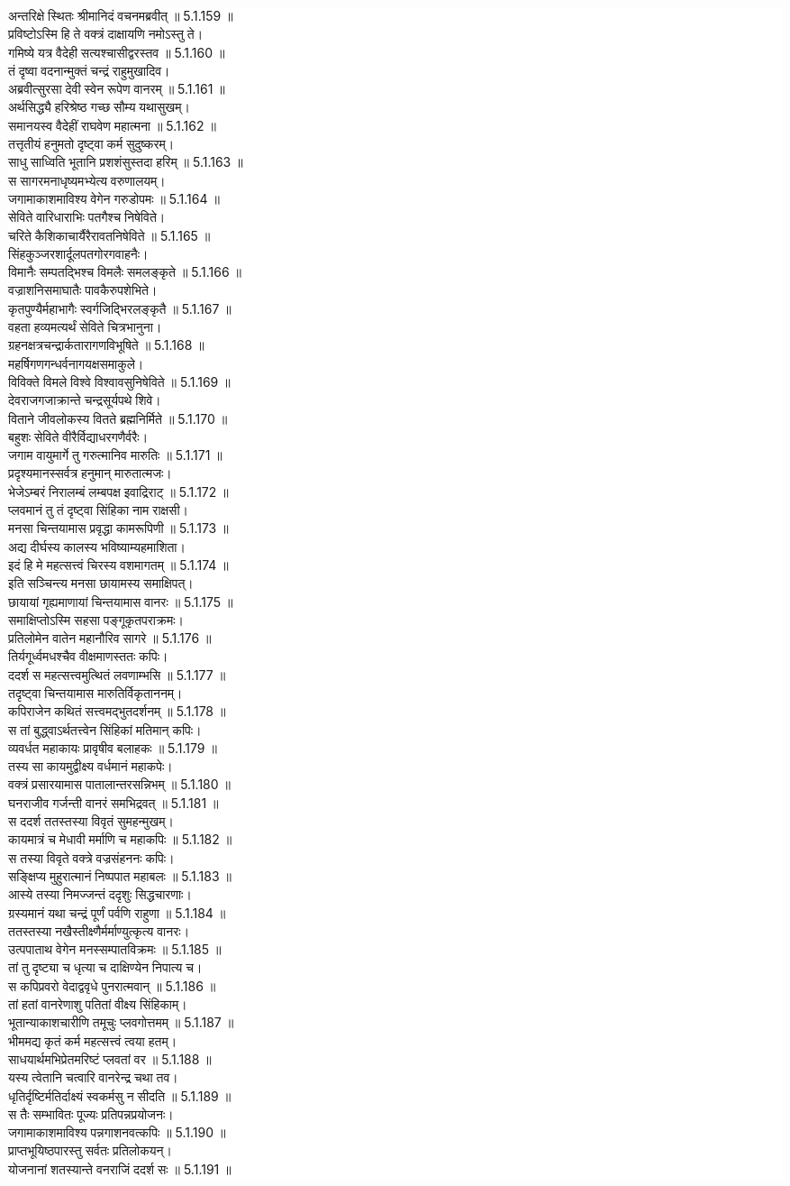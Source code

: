 अन्तरिक्षे स्थितः श्रीमानिदं वचनमब्रवीत् ॥ 5.1.159 ॥   
प्रविष्टोऽस्मि हि ते वक्त्रं दाक्षायणि नमोऽस्तु ते।  
गमिष्ये यत्र वैदेही सत्यश्चासीद्वरस्तव ॥ 5.1.160 ॥   
तं दृष्वा वदनान्मुक्तं चन्द्रं राहुमुखादिव।  
अब्रवीत्सुरसा देवी स्वेन रूपेण वानरम् ॥ 5.1.161 ॥   
अर्थसिद्ध्यै हरिश्रेष्ठ गच्छ सौम्य यथासुखम्।  
समानयस्व वैदेहीं राघवेण महात्मना ॥ 5.1.162 ॥   
तत्तृतीयं हनुमतो दृष्ट्वा कर्म सुदुष्करम्।  
साधु साध्विति भूतानि प्रशशंसुस्तदा हरिम् ॥ 5.1.163 ॥   
स सागरमनाधृष्यमभ्येत्य वरुणालयम्।  
जगामाकाशमाविश्य वेगेन गरुडोपमः ॥ 5.1.164 ॥   
सेविते वारिधाराभिः पतगैश्च निषेविते।  
चरिते कैशिकाचार्यैरैरावतनिषेविते ॥ 5.1.165 ॥   
सिंहकुञ्जरशार्दूलपतगोरगवाहनैः।  
विमानैः सम्पतद्भिश्च विमलैः समलङ्कृते ॥ 5.1.166 ॥   
वज्राशनिसमाघातैः पावकैरुपशेभिते।  
कृतपुण्यैर्महाभागैः स्वर्गजिद्भिरलङ्कृतै ॥ 5.1.167 ॥   
वहता हव्यमत्यर्थं सेविते चित्रभानुना।  
ग्रहनक्षत्रचन्द्रार्कतारागणविभूषिते ॥ 5.1.168 ॥   
महर्षिगणगन्धर्वनागयक्षसमाकुले।  
विविक्ते विमले विश्वे विश्वावसुनिषेविते ॥ 5.1.169 ॥   
देवराजगजाक्रान्ते चन्द्रसूर्यपथे शिवे।  
विताने जीवलोकस्य वितते ब्रह्मनिर्मिते ॥ 5.1.170 ॥   
बहुशः सेविते वीरैर्विद्याधरगणैर्वरैः।  
जगाम वायुमार्गे तु गरुत्मानिव मारुतिः ॥ 5.1.171 ॥   
प्रदृश्यमानस्सर्वत्र हनुमान् मारुतात्मजः।  
भेजेऽम्बरं निरालम्बं लम्बपक्ष इवाद्रिराट् ॥ 5.1.172 ॥   
प्लवमानं तु तं दृष्ट्वा सिंहिका नाम राक्षसी।  
मनसा चिन्तयामास प्रवृद्धा कामरूपिणी ॥ 5.1.173 ॥   
अद्य दीर्घस्य कालस्य भविष्याम्यहमाशिता।  
इदं हि मे महत्सत्त्वं चिरस्य वशमागतम् ॥ 5.1.174 ॥   
इति सञ्चिन्त्य मनसा छायामस्य समाक्षिपत्।  
छायायां गृह्यमाणायां चिन्तयामास वानरः ॥ 5.1.175 ॥   
समाक्षिप्तोऽस्मि सहसा पङ्गूकृतपराक्रमः।  
प्रतिलोमेन वातेन महानौरिव सागरे ॥ 5.1.176 ॥   
तिर्यगूर्ध्वमधश्चैव वीक्षमाणस्ततः कपिः।  
ददर्श स महत्सत्त्वमुत्थितं लवणाम्भसि ॥ 5.1.177 ॥   
तदृष्ट्वा चिन्तयामास मारुतिर्विकृताननम्।  
कपिराजेन कथितं सत्त्वमद्भुतदर्शनम् ॥ 5.1.178 ॥   
स तां बुद्ध्वाऽर्थतत्त्वेन सिंहिकां मतिमान् कपिः।  
व्यवर्धत महाकायः प्रावृषीव बलाहकः ॥ 5.1.179 ॥   
तस्य सा कायमुद्वीक्ष्य वर्धमानं महाकपेः।  
वक्त्रं प्रसारयामास पातालान्तरसन्निभम् ॥ 5.1.180 ॥   
घनराजीव गर्जन्ती वानरं समभिद्रवत् ॥ 5.1.181 ॥   
स ददर्श ततस्तस्या विवृतं सुमहन्मुखम्।  
कायमात्रं च मेधावी मर्माणि च महाकपिः ॥ 5.1.182 ॥   
स तस्या विवृते वक्त्रे वज्रसंहननः कपिः।  
सङ्क्षिप्य मुहुरात्मानं निष्पपात महाबलः ॥ 5.1.183 ॥   
आस्ये तस्या निमज्जन्तं ददृशुः सिद्धचारणाः।  
ग्रस्यमानं यथा चन्द्रं पूर्णं पर्वणि राहुणा ॥ 5.1.184 ॥   
ततस्तस्या नखैस्तीक्ष्णैर्मर्माण्युत्कृत्य वानरः।  
उत्पपाताथ वेगेन मनस्सम्पातविक्रमः ॥ 5.1.185 ॥   
तां तु दृष्ट्या च धृत्या च दाक्षिण्येन निपात्य च।  
स कपिप्रवरो वेदाद्ववृधे पुनरात्मवान् ॥ 5.1.186 ॥   
तां हतां वानरेणाशु पतितां वीक्ष्य सिंहिकाम्।  
भूतान्याकाशचारीणि तमूचुः प्लवगोत्तमम् ॥ 5.1.187 ॥   
भीममद्य कृतं कर्म महत्सत्त्वं त्वया हतम्।  
साधयार्थमभिप्रेतमरिष्टं प्लवतां वर ॥ 5.1.188 ॥   
यस्य त्वेतानि चत्वारि वानरेन्द्र चथा तव।  
धृतिर्दृष्टिर्मतिर्दाक्ष्यं स्वकर्मसु न सीदति ॥ 5.1.189 ॥   
स तैः सम्भावितः पूज्यः प्रतिपन्नप्रयोजनः।  
जगामाकाशमाविश्य पन्नगाशनवत्कपिः ॥ 5.1.190 ॥   
प्राप्तभूयिष्ठपारस्तु सर्वतः प्रतिलोकयन्।  
योजनानां शतस्यान्ते वनराजिं ददर्श सः ॥ 5.1.191 ॥   